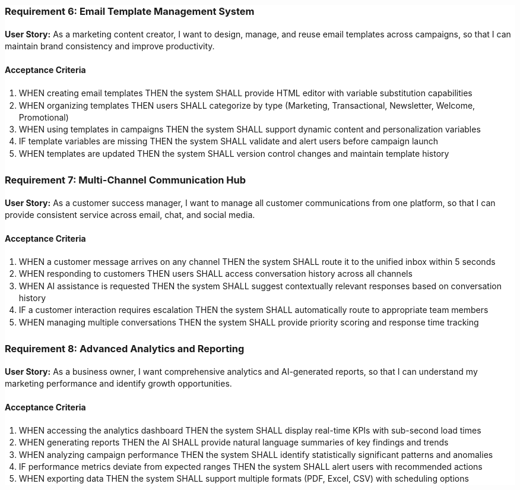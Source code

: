### Requirement 6: Email Template Management System

**User Story:** As a marketing content creator, I want to design, manage, and reuse email templates across campaigns, so that I can maintain brand consistency and improve productivity.

#### Acceptance Criteria

1. WHEN creating email templates THEN the system SHALL provide HTML editor with variable substitution capabilities
2. WHEN organizing templates THEN users SHALL categorize by type (Marketing, Transactional, Newsletter, Welcome, Promotional)
3. WHEN using templates in campaigns THEN the system SHALL support dynamic content and personalization variables
4. IF template variables are missing THEN the system SHALL validate and alert users before campaign launch
5. WHEN templates are updated THEN the system SHALL version control changes and maintain template history

### Requirement 7: Multi-Channel Communication Hub

**User Story:** As a customer success manager, I want to manage all customer communications from one platform, so that I can provide consistent service across email, chat, and social media.

#### Acceptance Criteria

1. WHEN a customer message arrives on any channel THEN the system SHALL route it to the unified inbox within 5 seconds
2. WHEN responding to customers THEN users SHALL access conversation history across all channels
3. WHEN AI assistance is requested THEN the system SHALL suggest contextually relevant responses based on conversation history
4. IF a customer interaction requires escalation THEN the system SHALL automatically route to appropriate team members
5. WHEN managing multiple conversations THEN the system SHALL provide priority scoring and response time tracking

### Requirement 8: Advanced Analytics and Reporting

**User Story:** As a business owner, I want comprehensive analytics and AI-generated reports, so that I can understand my marketing performance and identify growth opportunities.

#### Acceptance Criteria

1. WHEN accessing the analytics dashboard THEN the system SHALL display real-time KPIs with sub-second load times
2. WHEN generating reports THEN the AI SHALL provide natural language summaries of key findings and trends
3. WHEN analyzing campaign performance THEN the system SHALL identify statistically significant patterns and anomalies
4. IF performance metrics deviate from expected ranges THEN the system SHALL alert users with recommended actions
5. WHEN exporting data THEN the system SHALL support multiple formats (PDF, Excel, CSV) with scheduling options
